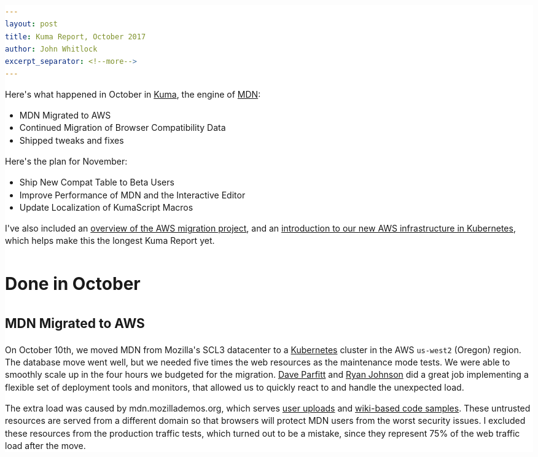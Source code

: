 ```yaml
---
layout: post
title: Kuma Report, October 2017
author: John Whitlock
excerpt_separator: <!--more-->
---
```


Here's what happened in October in
[Kuma](https://github.com/mozilla/kuma),
the engine of
[MDN](https://developer.mozilla.org):

- MDN Migrated to AWS
- Continued Migration of Browser Compatibility Data
- Shipped tweaks and fixes

Here's the plan for November:

- Ship New Compat Table to Beta Users
- Improve Performance of MDN and the Interactive Editor
- Update Localization of KumaScript Macros

I've also included an 
[overview of the AWS migration project](#aws-intro), and an
[introduction to our new AWS infrastructure in Kubernetes](#k8s-intro),
which helps make this the longest Kuma Report yet.



Done in October
===

MDN Migrated to AWS
---
On October 10th, we moved MDN from Mozilla's SCL3 datacenter to a
[Kubernetes](https://en.wikipedia.org/wiki/Kubernetes) cluster in
the AWS ``us-west2`` (Oregon) region. The database move went well, but we
needed five times the web resources as the maintenance mode tests. We were
able to smoothly scale up in the four hours we budgeted for the
migration.
[Dave Parfitt](https://github.com/metadave) and
[Ryan Johnson](https://github.com/escattone) did a great job implementing
a flexible set of deployment tools and monitors, that allowed us to quickly
react to and handle the unexpected load.

The extra load was caused by mdn.mozillademos.org, which serves
[user uploads](https://mdn.mozillademos.org/files/12984/web-font-example.png) and
[wiki-based code samples](https://mdn.mozillademos.org/en-US/docs/Learn/CSS/Styling_text/Fundamentals$samples/Color).
These untrusted resources are served from a different domain so that browsers
will protect MDN users from the worst security issues. I excluded these
resources from the production traffic tests, which turned out to be a mistake,
since they represent 75% of the web traffic load after the move.
